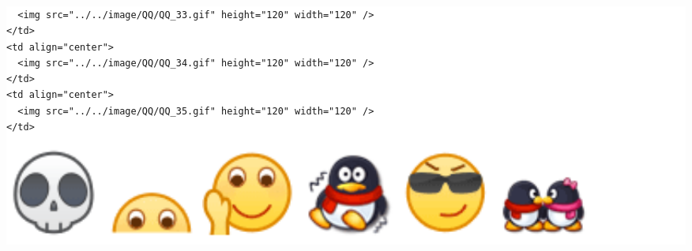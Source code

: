       <img src="../../image/QQ/QQ_33.gif" height="120" width="120" />
    </td>
    <td align="center">
      <img src="../../image/QQ/QQ_34.gif" height="120" width="120" />
    </td>
    <td align="center">
      <img src="../../image/QQ/QQ_35.gif" height="120" width="120" />
    </td>
  </tr>
  <tr>
    <td align="center">
      <img src="../../image/QQ/QQ_36.gif" height="120" width="120" />
    </td>
    <td align="center">
      <img src="../../image/QQ/QQ_37.gif" height="120" width="120" />
    </td>
    <td align="center">
      <img src="../../image/QQ/QQ_38.gif" height="120" width="120" />
    </td>
    <td align="center">
      <img src="../../image/QQ/QQ_39.gif" height="120" width="120" />
    </td>
    <td align="center">
      <img src="../../image/QQ/QQ_4.gif" height="120" width="120" />
    </td>
    <td align="center">
      <img src="../../image/QQ/QQ_40.gif" height="120" width="120" />
    </td>
  </tr>
  <tr>
    <td align="center">